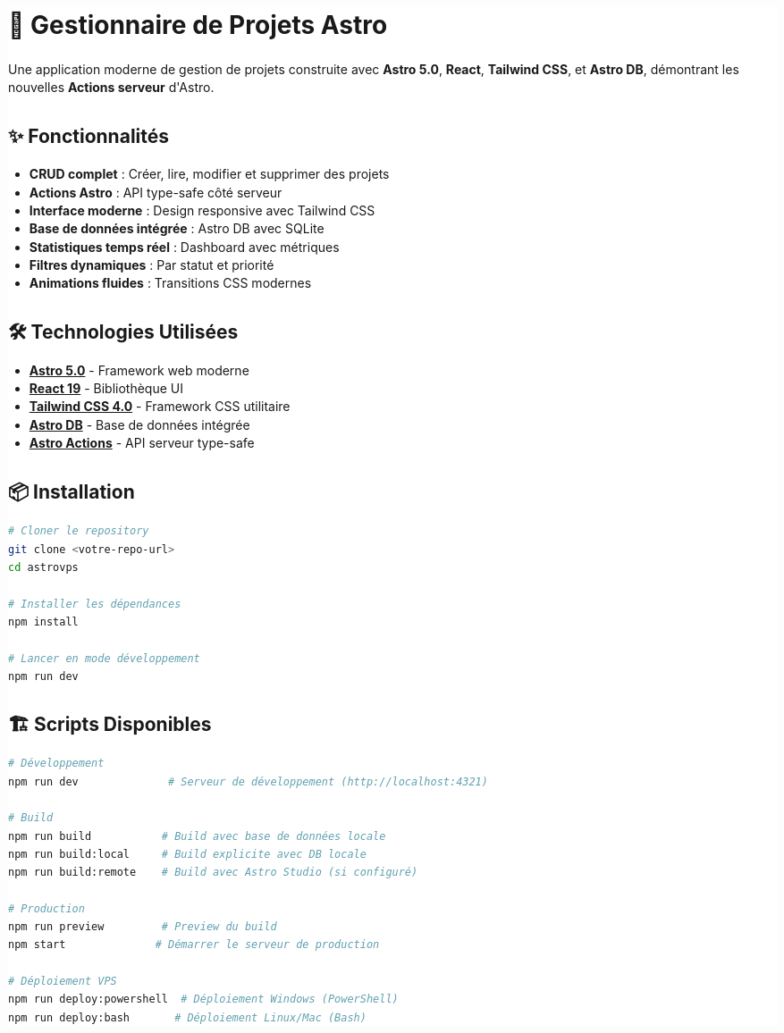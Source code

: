 # 🚀 Gestionnaire de Projets Astro

Une application moderne de gestion de projets construite avec **Astro 5.0**, **React**, **Tailwind CSS**, et **Astro DB**, démontrant les nouvelles **Actions serveur** d'Astro.

## ✨ Fonctionnalités

- **CRUD complet** : Créer, lire, modifier et supprimer des projets
- **Actions Astro** : API type-safe côté serveur
- **Interface moderne** : Design responsive avec Tailwind CSS
- **Base de données intégrée** : Astro DB avec SQLite
- **Statistiques temps réel** : Dashboard avec métriques
- **Filtres dynamiques** : Par statut et priorité
- **Animations fluides** : Transitions CSS modernes

## 🛠️ Technologies Utilisées

- **[Astro 5.0](https://astro.build/)** - Framework web moderne
- **[React 19](https://react.dev/)** - Bibliothèque UI
- **[Tailwind CSS 4.0](https://tailwindcss.com/)** - Framework CSS utilitaire
- **[Astro DB](https://docs.astro.build/en/guides/astro-db/)** - Base de données intégrée
- **[Astro Actions](https://docs.astro.build/en/guides/actions/)** - API serveur type-safe

## 📦 Installation

```bash
# Cloner le repository
git clone <votre-repo-url>
cd astrovps

# Installer les dépendances
npm install

# Lancer en mode développement
npm run dev
```

## 🏗️ Scripts Disponibles

```bash
# Développement
npm run dev              # Serveur de développement (http://localhost:4321)

# Build
npm run build           # Build avec base de données locale
npm run build:local     # Build explicite avec DB locale
npm run build:remote    # Build avec Astro Studio (si configuré)

# Production
npm run preview         # Preview du build
npm start              # Démarrer le serveur de production

# Déploiement VPS
npm run deploy:powershell  # Déploiement Windows (PowerShell)
npm run deploy:bash       # Déploiement Linux/Mac (Bash)
```
